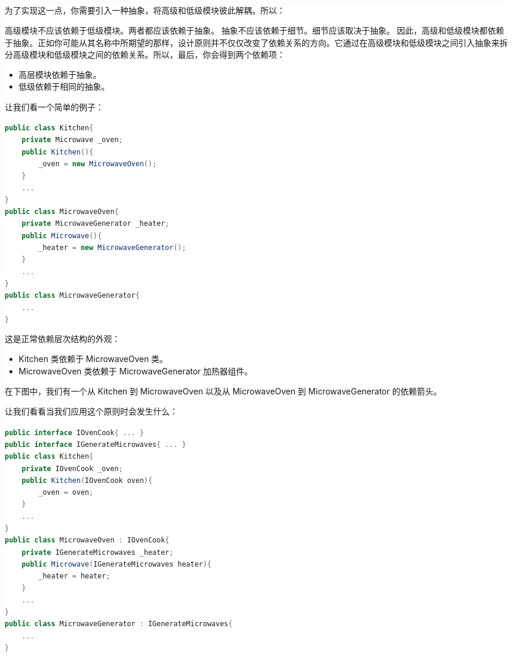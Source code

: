 为了实现这一点，你需要引入一种抽象，将高级和低级模块彼此解耦。所以：

高级模块不应该依赖于低级模块。两者都应该依赖于抽象。
抽象不应该依赖于细节。细节应该取决于抽象。
因此，高级和低级模块都依赖于抽象。正如你可能从其名称中所期望的那样，设计原则并不仅仅改变了依赖关系的方向。它通过在高级模块和低级模块之间引入抽象来拆分高级模块和低级模块之间的依赖关系。所以，最后，你会得到两个依赖项：

- 高层模块依赖于抽象。
- 低级依赖于相同的抽象。

让我们看一个简单的例子：

```c#
public class Kitchen{
    private Microwave _oven;
    public Kitchen(){
        _oven = new MicrowaveOven();
    }
    ...
}
public class MicrowaveOven{
    private MicrowaveGenerator _heater;
    public Microwave(){
        _heater = new MicrowaveGenerator();
    }
    ...
}
public class MicrowaveGenerator{
    ...
}
```

这是正常依赖层次结构的外观：

- Kitchen 类依赖于 MicrowaveOven 类。
- MicrowaveOven 类依赖于 MicrowaveGenerator 加热器组件。

在下图中，我们有一个从 Kitchen 到 MicrowaveOven 以及从 MicrowaveOven 到 MicrowaveGenerator 的依赖箭头。

让我们看看当我们应用这个原则时会发生什么：

```c#
public interface IOvenCook{ ... }
public interface IGenerateMicrowaves{ ... }
public class Kitchen{
    private IOvenCook _oven;
    public Kitchen(IOvenCook oven){
        _oven = oven;
    }
    ...
}
public class MicrowaveOven : IOvenCook{
    private IGenerateMicrowaves _heater;
    public Microwave(IGenerateMicrowaves heater){
        _heater = heater;
    }
    ...
}
public class MicrowaveGenerator : IGenerateMicrowaves{
    ...
}
```
